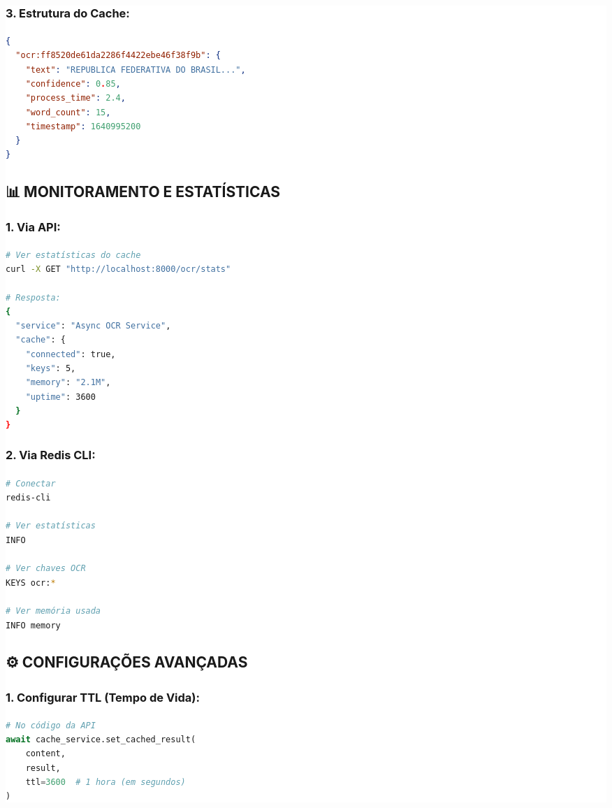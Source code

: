### **3. Estrutura do Cache:**
```json
{
  "ocr:ff8520de61da2286f4422ebe46f38f9b": {
    "text": "REPUBLICA FEDERATIVA DO BRASIL...",
    "confidence": 0.85,
    "process_time": 2.4,
    "word_count": 15,
    "timestamp": 1640995200
  }
}
```

## 📊 **MONITORAMENTO E ESTATÍSTICAS**

### **1. Via API:**
```bash
# Ver estatísticas do cache
curl -X GET "http://localhost:8000/ocr/stats"

# Resposta:
{
  "service": "Async OCR Service",
  "cache": {
    "connected": true,
    "keys": 5,
    "memory": "2.1M",
    "uptime": 3600
  }
}
```

### **2. Via Redis CLI:**
```bash
# Conectar
redis-cli

# Ver estatísticas
INFO

# Ver chaves OCR
KEYS ocr:*

# Ver memória usada
INFO memory
```

## ⚙️ **CONFIGURAÇÕES AVANÇADAS**

### **1. Configurar TTL (Tempo de Vida):**
```python
# No código da API
await cache_service.set_cached_result(
    content, 
    result, 
    ttl=3600  # 1 hora (em segundos)
)
```
